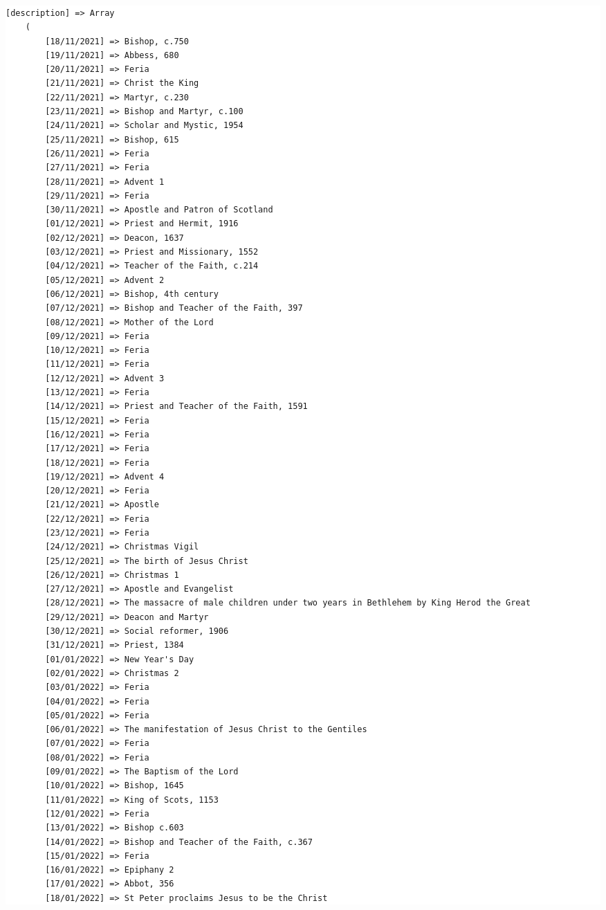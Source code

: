     [description] => Array
        (
            [18/11/2021] => Bishop, c.750
            [19/11/2021] => Abbess, 680
            [20/11/2021] => Feria
            [21/11/2021] => Christ the King
            [22/11/2021] => Martyr, c.230
            [23/11/2021] => Bishop and Martyr, c.100
            [24/11/2021] => Scholar and Mystic, 1954
            [25/11/2021] => Bishop, 615
            [26/11/2021] => Feria
            [27/11/2021] => Feria
            [28/11/2021] => Advent 1
            [29/11/2021] => Feria
            [30/11/2021] => Apostle and Patron of Scotland
            [01/12/2021] => Priest and Hermit, 1916
            [02/12/2021] => Deacon, 1637
            [03/12/2021] => Priest and Missionary, 1552
            [04/12/2021] => Teacher of the Faith, c.214
            [05/12/2021] => Advent 2
            [06/12/2021] => Bishop, 4th century
            [07/12/2021] => Bishop and Teacher of the Faith, 397
            [08/12/2021] => Mother of the Lord
            [09/12/2021] => Feria
            [10/12/2021] => Feria
            [11/12/2021] => Feria
            [12/12/2021] => Advent 3
            [13/12/2021] => Feria
            [14/12/2021] => Priest and Teacher of the Faith, 1591
            [15/12/2021] => Feria
            [16/12/2021] => Feria
            [17/12/2021] => Feria
            [18/12/2021] => Feria
            [19/12/2021] => Advent 4
            [20/12/2021] => Feria
            [21/12/2021] => Apostle
            [22/12/2021] => Feria
            [23/12/2021] => Feria
            [24/12/2021] => Christmas Vigil
            [25/12/2021] => The birth of Jesus Christ
            [26/12/2021] => Christmas 1
            [27/12/2021] => Apostle and Evangelist
            [28/12/2021] => The massacre of male children under two years in Bethlehem by King Herod the Great
            [29/12/2021] => Deacon and Martyr
            [30/12/2021] => Social reformer, 1906
            [31/12/2021] => Priest, 1384
            [01/01/2022] => New Year's Day
            [02/01/2022] => Christmas 2
            [03/01/2022] => Feria
            [04/01/2022] => Feria
            [05/01/2022] => Feria
            [06/01/2022] => The manifestation of Jesus Christ to the Gentiles
            [07/01/2022] => Feria
            [08/01/2022] => Feria
            [09/01/2022] => The Baptism of the Lord
            [10/01/2022] => Bishop, 1645
            [11/01/2022] => King of Scots, 1153
            [12/01/2022] => Feria
            [13/01/2022] => Bishop c.603
            [14/01/2022] => Bishop and Teacher of the Faith, c.367
            [15/01/2022] => Feria
            [16/01/2022] => Epiphany 2
            [17/01/2022] => Abbot, 356
            [18/01/2022] => St Peter proclaims Jesus to be the Christ